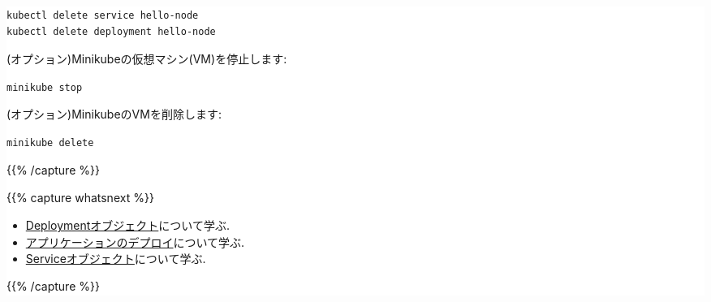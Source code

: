 ```shell
kubectl delete service hello-node
kubectl delete deployment hello-node
```

(オプション)Minikubeの仮想マシン(VM)を停止します:

```shell
minikube stop
```

(オプション)MinikubeのVMを削除します:

```shell
minikube delete
```

{{% /capture %}}

{{% capture whatsnext %}}

* [Deploymentオブジェクト](/docs/concepts/workloads/controllers/deployment/)について学ぶ.
* [アプリケーションのデプロイ](/docs/user-guide/deploying-applications/)について学ぶ.
* [Serviceオブジェクト](/docs/concepts/services-networking/service/)について学ぶ.

{{% /capture %}}
